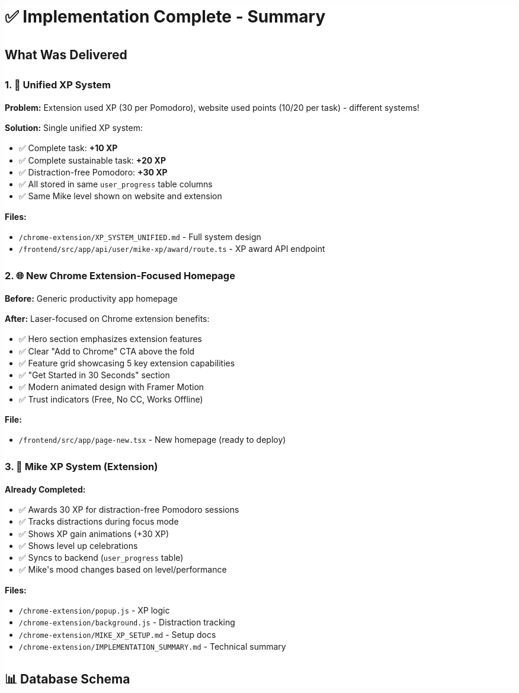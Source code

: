 # ✅ Implementation Complete - Summary

## What Was Delivered

### 1. 🎯 Unified XP System
**Problem:** Extension used XP (30 per Pomodoro), website used points (10/20 per task) - different systems!

**Solution:** Single unified XP system:
- ✅ Complete task: **+10 XP**
- ✅ Complete sustainable task: **+20 XP**
- ✅ Distraction-free Pomodoro: **+30 XP**
- ✅ All stored in same `user_progress` table columns
- ✅ Same Mike level shown on website and extension

**Files:**
- `/chrome-extension/XP_SYSTEM_UNIFIED.md` - Full system design
- `/frontend/src/app/api/user/mike-xp/award/route.ts` - XP award API endpoint

### 2. 🌐 New Chrome Extension-Focused Homepage
**Before:** Generic productivity app homepage

**After:** Laser-focused on Chrome extension benefits:
- ✅ Hero section emphasizes extension features
- ✅ Clear "Add to Chrome" CTA above the fold
- ✅ Feature grid showcasing 5 key extension capabilities
- ✅ "Get Started in 30 Seconds" section
- ✅ Modern animated design with Framer Motion
- ✅ Trust indicators (Free, No CC, Works Offline)

**File:**
- `/frontend/src/app/page-new.tsx` - New homepage (ready to deploy)

### 3. 🤖 Mike XP System (Extension)
**Already Completed:**
- ✅ Awards 30 XP for distraction-free Pomodoro sessions
- ✅ Tracks distractions during focus mode
- ✅ Shows XP gain animations (+30 XP)
- ✅ Shows level up celebrations
- ✅ Syncs to backend (`user_progress` table)
- ✅ Mike's mood changes based on level/performance

**Files:**
- `/chrome-extension/popup.js` - XP logic
- `/chrome-extension/background.js` - Distraction tracking
- `/chrome-extension/MIKE_XP_SETUP.md` - Setup docs
- `/chrome-extension/IMPLEMENTATION_SUMMARY.md` - Technical summary

## 📊 Database Schema
